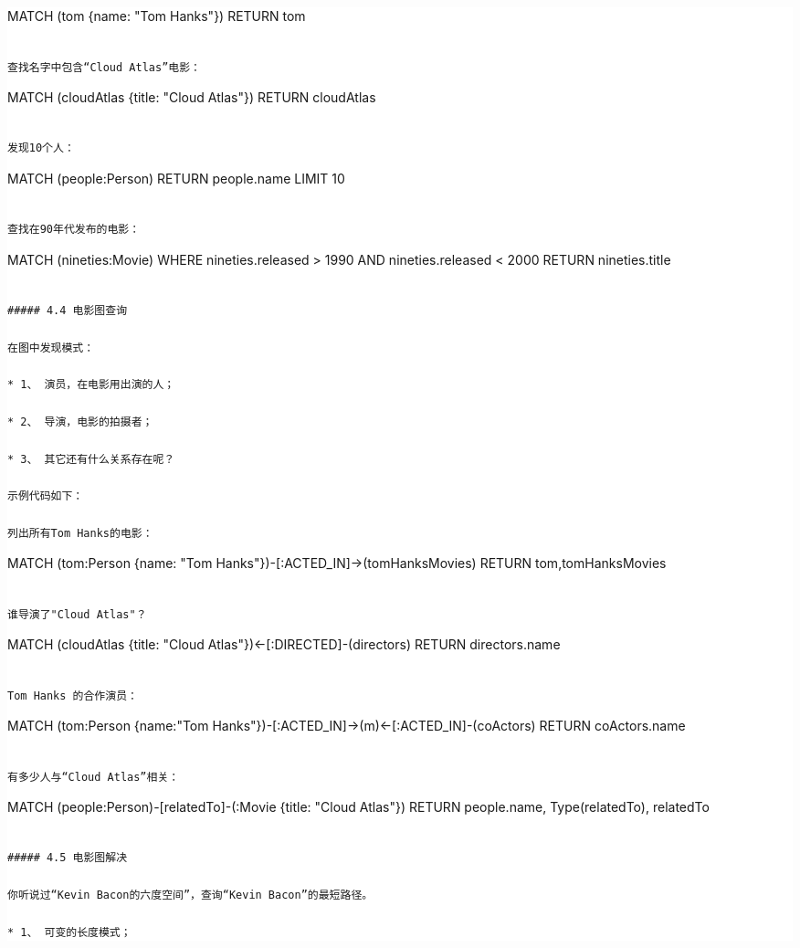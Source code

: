 ```
```
MATCH (tom {name: "Tom Hanks"}) RETURN tom
```

查找名字中包含“Cloud Atlas”电影：

```
MATCH (cloudAtlas {title: "Cloud Atlas"}) RETURN cloudAtlas
```

发现10个人：

```
MATCH (people:Person) RETURN people.name LIMIT 10
```

查找在90年代发布的电影：

```
MATCH (nineties:Movie) WHERE nineties.released > 1990 AND nineties.released < 2000 RETURN nineties.title
```

##### 4.4 电影图查询

在图中发现模式：

* 1、 演员，在电影用出演的人；

* 2、 导演，电影的拍摄者；

* 3、 其它还有什么关系存在呢？

示例代码如下：

列出所有Tom Hanks的电影：

```
MATCH (tom:Person {name: "Tom Hanks"})-[:ACTED_IN]->(tomHanksMovies) RETURN tom,tomHanksMovies
```

谁导演了"Cloud Atlas"？

```
MATCH (cloudAtlas {title: "Cloud Atlas"})<-[:DIRECTED]-(directors) RETURN directors.name
```

Tom Hanks 的合作演员：

```
MATCH (tom:Person {name:"Tom Hanks"})-[:ACTED_IN]->(m)<-[:ACTED_IN]-(coActors) RETURN coActors.name
```

有多少人与“Cloud Atlas”相关：

```
MATCH (people:Person)-[relatedTo]-(:Movie {title: "Cloud Atlas"}) RETURN people.name, Type(relatedTo), relatedTo
```

##### 4.5 电影图解决

你听说过“Kevin Bacon的六度空间”，查询“Kevin Bacon”的最短路径。

* 1、 可变的长度模式；

```